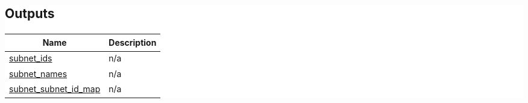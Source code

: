 ## Outputs

| Name | Description |
|------|-------------|
| <a name="output_subnet_ids"></a> [subnet\_ids](#output\_subnet\_ids) | n/a |
| <a name="output_subnet_names"></a> [subnet\_names](#output\_subnet\_names) | n/a |
| <a name="output_subnet_subnet_id_map"></a> [subnet\_subnet\_id\_map](#output\_subnet\_subnet\_id\_map) | n/a |
